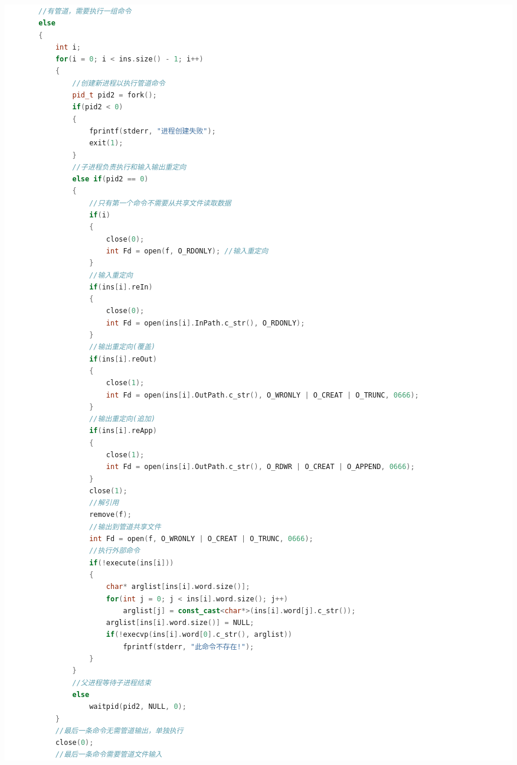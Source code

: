 ```c++
        //有管道，需要执行一组命令
		else 
        {
            int i;
			for(i = 0; i < ins.size() - 1; i++)
            {
                //创建新进程以执行管道命令
				pid_t pid2 = fork();
				if(pid2 < 0) 
                {
					fprintf(stderr, "进程创建失败");
					exit(1);
				}
                //子进程负责执行和输入输出重定向
				else if(pid2 == 0) 
                {
                    //只有第一个命令不需要从共享文件读取数据
					if(i) 
                    {
                        close(0);
					    int Fd = open(f, O_RDONLY); //输入重定向
                    }
                    //输入重定向
                    if(ins[i].reIn) 
                    {
                        close(0);
                        int Fd = open(ins[i].InPath.c_str(), O_RDONLY);
                    }
                    //输出重定向(覆盖)
					if(ins[i].reOut) 
                    {
                        close(1);
                        int Fd = open(ins[i].OutPath.c_str(), O_WRONLY | O_CREAT | O_TRUNC, 0666);
                    }
                    //输出重定向(追加)
                    if(ins[i].reApp)
                    {
                        close(1);
                        int Fd = open(ins[i].OutPath.c_str(), O_RDWR | O_CREAT | O_APPEND, 0666);
                    }	
                    close(1);
                    //解引用
                    remove(f);
                    //输出到管道共享文件
                    int Fd = open(f, O_WRONLY | O_CREAT | O_TRUNC, 0666);
					//执行外部命令
                    if(!execute(ins[i]))
                    {
                        char* arglist[ins[i].word.size()];
                        for(int j = 0; j < ins[i].word.size(); j++)
                            arglist[j] = const_cast<char*>(ins[i].word[j].c_str());
                        arglist[ins[i].word.size()] = NULL;
                        if(!execvp(ins[i].word[0].c_str(), arglist))
                            fprintf(stderr, "此命令不存在!");
                    }
				}
                //父进程等待子进程结束
				else 
					waitpid(pid2, NULL, 0);
			}
            //最后一条命令无需管道输出，单独执行
			close(0);
            //最后一条命令需要管道文件输入
```